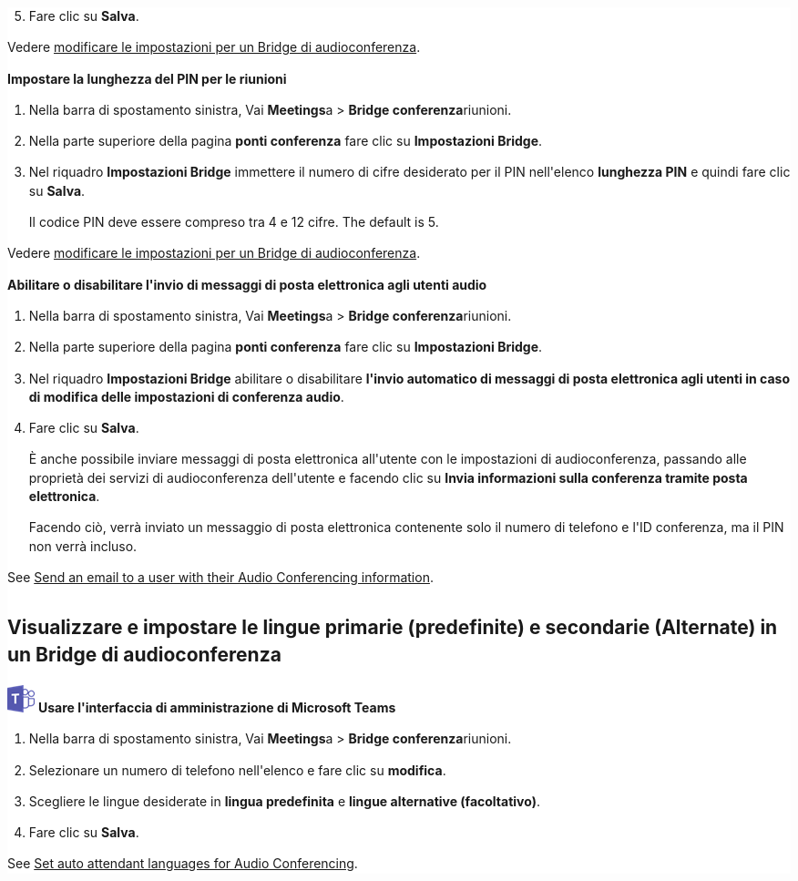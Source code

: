 5. Fare clic su **Salva**.

    
Vedere [modificare le impostazioni per un Bridge di audioconferenza](change-the-settings-for-an-audio-conferencing-bridge.md).
  
 **Impostare la lunghezza del PIN per le riunioni**

1. Nella barra di spostamento sinistra, Vai **Meetings**a  >  **Bridge conferenza**riunioni. 

2. Nella parte superiore della pagina **ponti conferenza** fare clic su **Impostazioni Bridge**. 

3. Nel riquadro **Impostazioni Bridge** immettere il numero di cifre desiderato per il PIN nell'elenco **lunghezza PIN** e quindi fare clic su **Salva**.

    Il codice PIN deve essere compreso tra 4 e 12 cifre. The default is 5.

    
Vedere [modificare le impostazioni per un Bridge di audioconferenza](change-the-settings-for-an-audio-conferencing-bridge.md).
  
 **Abilitare o disabilitare l'invio di messaggi di posta elettronica agli utenti audio**

1. Nella barra di spostamento sinistra, Vai **Meetings**a  >  **Bridge conferenza**riunioni. 

2. Nella parte superiore della pagina **ponti conferenza** fare clic su **Impostazioni Bridge**. 

3. Nel riquadro **Impostazioni Bridge** abilitare o disabilitare **l'invio automatico di messaggi di posta elettronica agli utenti in caso di modifica delle impostazioni di conferenza audio**.

4. Fare clic su **Salva**. 
 
    È anche possibile inviare messaggi di posta elettronica all'utente con le impostazioni di audioconferenza, passando alle proprietà dei servizi di audioconferenza dell'utente e facendo clic su **Invia informazioni sulla conferenza tramite posta elettronica**.
    
    Facendo ciò, verrà inviato  un messaggio di posta elettronica contenente solo il numero di telefono e l'ID conferenza, ma il PIN non verrà incluso.

See [Send an email to a user with their Audio Conferencing information](send-an-email-to-a-user-with-their-dial-in-information-in-teams.md).
    
## <a name="see-and-set-the-primary-default-and-secondary-alternate-languages-on-an-audio-conferencing-bridge"></a>Visualizzare e impostare le lingue primarie (predefinite) e secondarie (Alternate) in un Bridge di audioconferenza

![Icona che mostra il logo di Microsoft Teams](media/teams-logo-30x30.png) **Usare l'interfaccia di amministrazione di Microsoft Teams**

1. Nella barra di spostamento sinistra, Vai **Meetings**a  >  **Bridge conferenza**riunioni. 

2. Selezionare un numero di telefono nell'elenco e fare clic su **modifica**.

3. Scegliere le lingue desiderate in **lingua predefinita** e **lingue alternative (facoltativo)**.

4. Fare clic su **Salva**.


See [Set auto attendant languages for Audio Conferencing](set-auto-attendant-languages-for-audio-conferencing-in-teams.md).
  